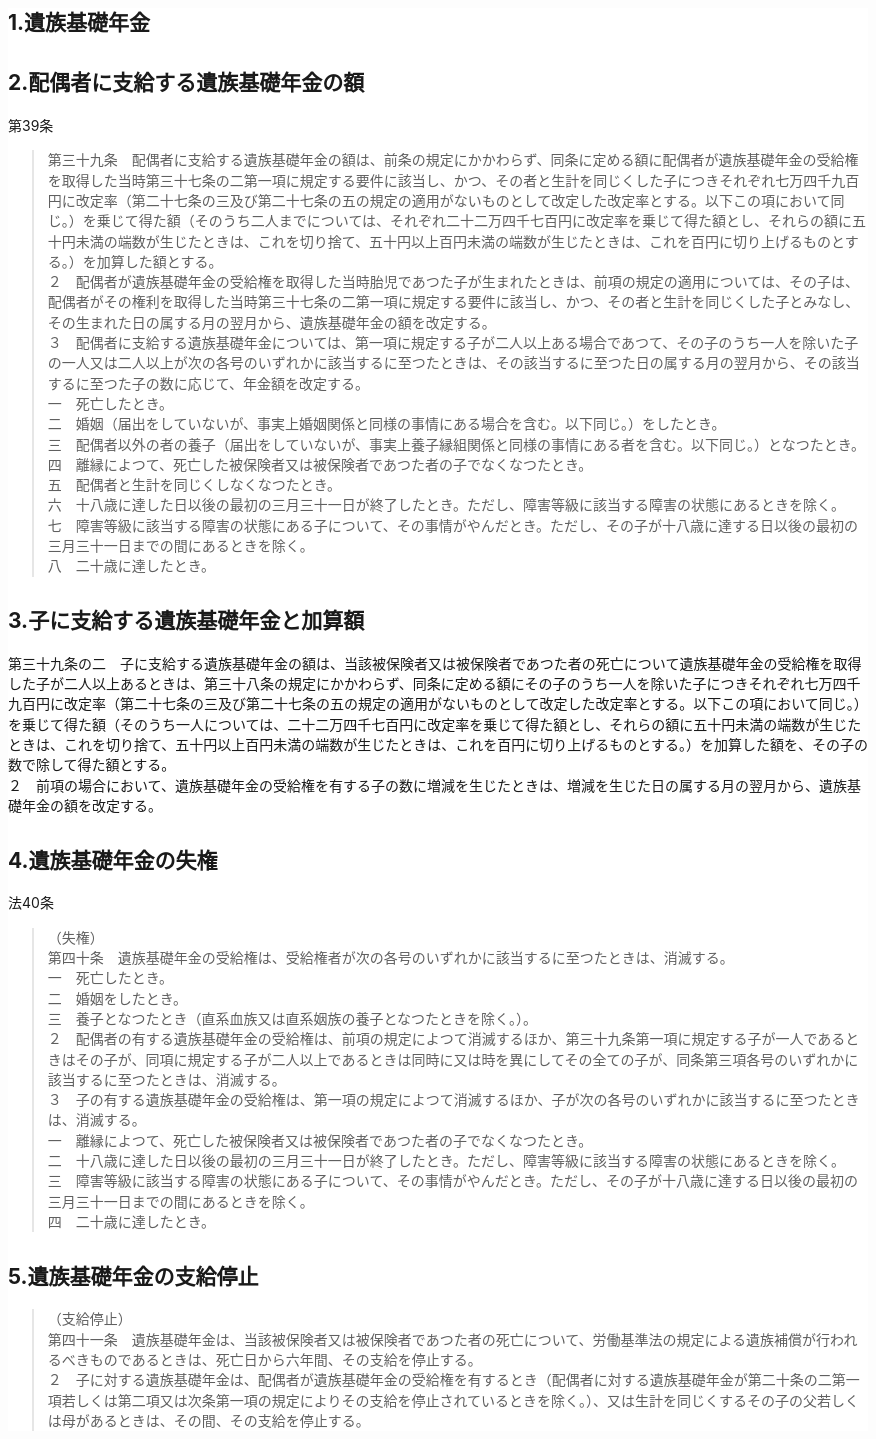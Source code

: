 ## 1.遺族基礎年金
## 2.配偶者に支給する遺族基礎年金の額
第39条
> 第三十九条　配偶者に支給する遺族基礎年金の額は、前条の規定にかかわらず、同条に定める額に配偶者が遺族基礎年金の受給権を取得した当時第三十七条の二第一項に規定する要件に該当し、かつ、その者と生計を同じくした子につきそれぞれ七万四千九百円に改定率（第二十七条の三及び第二十七条の五の規定の適用がないものとして改定した改定率とする。以下この項において同じ。）を乗じて得た額（そのうち二人までについては、それぞれ二十二万四千七百円に改定率を乗じて得た額とし、それらの額に五十円未満の端数が生じたときは、これを切り捨て、五十円以上百円未満の端数が生じたときは、これを百円に切り上げるものとする。）を加算した額とする。<br>
２　配偶者が遺族基礎年金の受給権を取得した当時胎児であつた子が生まれたときは、前項の規定の適用については、その子は、配偶者がその権利を取得した当時第三十七条の二第一項に規定する要件に該当し、かつ、その者と生計を同じくした子とみなし、その生まれた日の属する月の翌月から、遺族基礎年金の額を改定する。<br>
３　配偶者に支給する遺族基礎年金については、第一項に規定する子が二人以上ある場合であつて、その子のうち一人を除いた子の一人又は二人以上が次の各号のいずれかに該当するに至つたときは、その該当するに至つた日の属する月の翌月から、その該当するに至つた子の数に応じて、年金額を改定する。<br>
一　死亡したとき。<br>
二　婚姻（届出をしていないが、事実上婚姻関係と同様の事情にある場合を含む。以下同じ。）をしたとき。<br>
三　配偶者以外の者の養子（届出をしていないが、事実上養子縁組関係と同様の事情にある者を含む。以下同じ。）となつたとき。<br>
四　離縁によつて、死亡した被保険者又は被保険者であつた者の子でなくなつたとき。<br>
五　配偶者と生計を同じくしなくなつたとき。<br>
六　十八歳に達した日以後の最初の三月三十一日が終了したとき。ただし、障害等級に該当する障害の状態にあるときを除く。<br>
七　障害等級に該当する障害の状態にある子について、その事情がやんだとき。ただし、その子が十八歳に達する日以後の最初の三月三十一日までの間にあるときを除く。<br>
八　二十歳に達したとき。<br>

## 3.子に支給する遺族基礎年金と加算額
第三十九条の二　子に支給する遺族基礎年金の額は、当該被保険者又は被保険者であつた者の死亡について遺族基礎年金の受給権を取得した子が二人以上あるときは、第三十八条の規定にかかわらず、同条に定める額にその子のうち一人を除いた子につきそれぞれ七万四千九百円に改定率（第二十七条の三及び第二十七条の五の規定の適用がないものとして改定した改定率とする。以下この項において同じ。）を乗じて得た額（そのうち一人については、二十二万四千七百円に改定率を乗じて得た額とし、それらの額に五十円未満の端数が生じたときは、これを切り捨て、五十円以上百円未満の端数が生じたときは、これを百円に切り上げるものとする。）を加算した額を、その子の数で除して得た額とする。<br>
２　前項の場合において、遺族基礎年金の受給権を有する子の数に増減を生じたときは、増減を生じた日の属する月の翌月から、遺族基礎年金の額を改定する。<br>

## 4.遺族基礎年金の失権
法40条
> （失権）<br>
第四十条　遺族基礎年金の受給権は、受給権者が次の各号のいずれかに該当するに至つたときは、消滅する。<br>
一　死亡したとき。<br>
二　婚姻をしたとき。<br>
三　養子となつたとき（直系血族又は直系姻族の養子となつたときを除く。）。<br>
２　配偶者の有する遺族基礎年金の受給権は、前項の規定によつて消滅するほか、第三十九条第一項に規定する子が一人であるときはその子が、同項に規定する子が二人以上であるときは同時に又は時を異にしてその全ての子が、同条第三項各号のいずれかに該当するに至つたときは、消滅する。<br>
３　子の有する遺族基礎年金の受給権は、第一項の規定によつて消滅するほか、子が次の各号のいずれかに該当するに至つたときは、消滅する。<br>
一　離縁によつて、死亡した被保険者又は被保険者であつた者の子でなくなつたとき。<br>
二　十八歳に達した日以後の最初の三月三十一日が終了したとき。ただし、障害等級に該当する障害の状態にあるときを除く。<br>
三　障害等級に該当する障害の状態にある子について、その事情がやんだとき。ただし、その子が十八歳に達する日以後の最初の三月三十一日までの間にあるときを除く。<br>
四　二十歳に達したとき。

## 5.遺族基礎年金の支給停止
> （支給停止）<br>
第四十一条　遺族基礎年金は、当該被保険者又は被保険者であつた者の死亡について、労働基準法の規定による遺族補償が行われるべきものであるときは、死亡日から六年間、その支給を停止する。<br>
２　子に対する遺族基礎年金は、配偶者が遺族基礎年金の受給権を有するとき（配偶者に対する遺族基礎年金が第二十条の二第一項若しくは第二項又は次条第一項の規定によりその支給を停止されているときを除く。）、又は生計を同じくするその子の父若しくは母があるときは、その間、その支給を停止する。<br>
